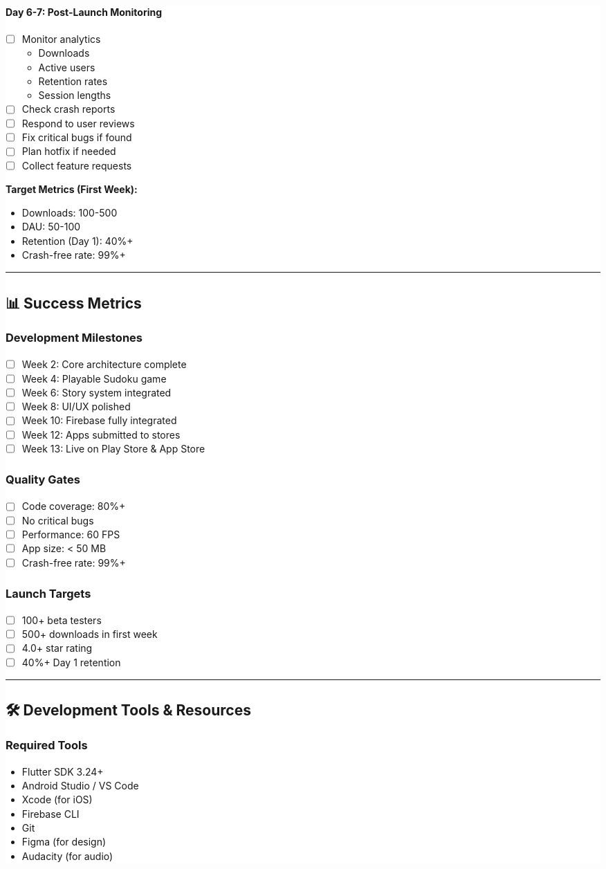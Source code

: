 #### Day 6-7: Post-Launch Monitoring
- [ ] Monitor analytics
  - Downloads
  - Active users
  - Retention rates
  - Session lengths
- [ ] Check crash reports
- [ ] Respond to user reviews
- [ ] Fix critical bugs if found
- [ ] Plan hotfix if needed
- [ ] Collect feature requests

**Target Metrics (First Week):**
- Downloads: 100-500
- DAU: 50-100
- Retention (Day 1): 40%+
- Crash-free rate: 99%+

---

## 📊 Success Metrics

### Development Milestones
- [ ] Week 2: Core architecture complete
- [ ] Week 4: Playable Sudoku game
- [ ] Week 6: Story system integrated
- [ ] Week 8: UI/UX polished
- [ ] Week 10: Firebase fully integrated
- [ ] Week 12: Apps submitted to stores
- [ ] Week 13: Live on Play Store & App Store

### Quality Gates
- [ ] Code coverage: 80%+
- [ ] No critical bugs
- [ ] Performance: 60 FPS
- [ ] App size: < 50 MB
- [ ] Crash-free rate: 99%+

### Launch Targets
- [ ] 100+ beta testers
- [ ] 500+ downloads in first week
- [ ] 4.0+ star rating
- [ ] 40%+ Day 1 retention

---

## 🛠️ Development Tools & Resources

### Required Tools
- Flutter SDK 3.24+
- Android Studio / VS Code
- Xcode (for iOS)
- Firebase CLI
- Git
- Figma (for design)
- Audacity (for audio)
